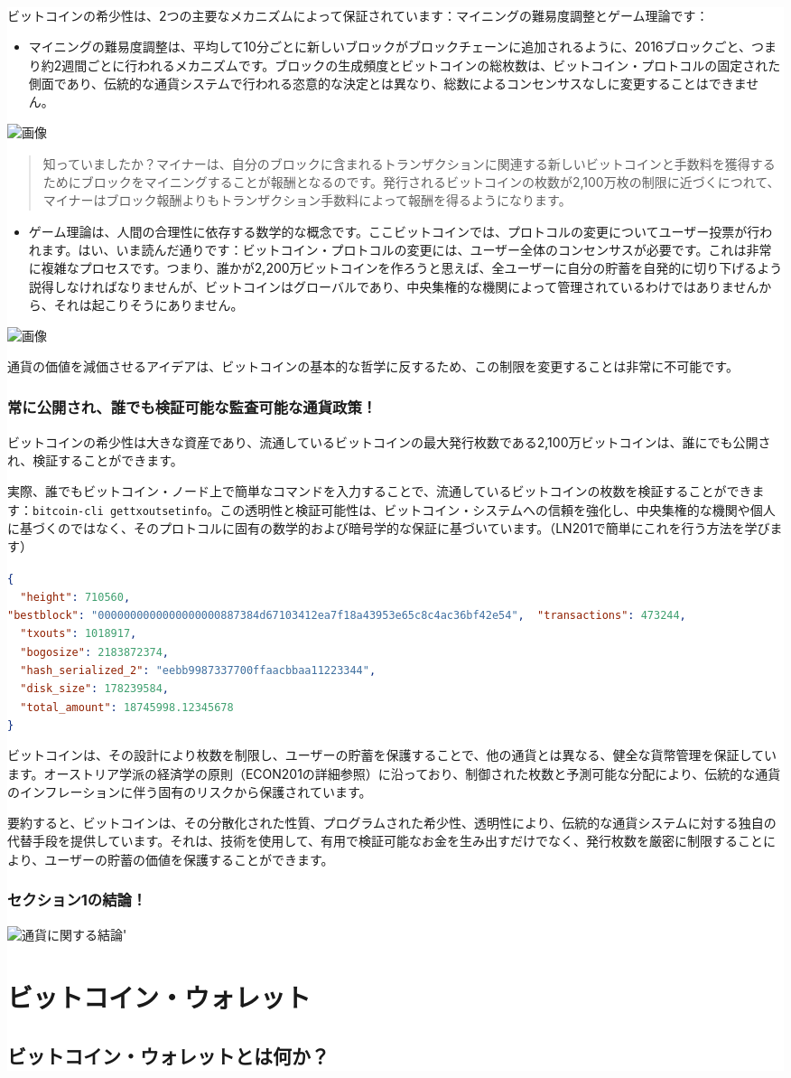 ビットコインの希少性は、2つの主要なメカニズムによって保証されています：マイニングの難易度調整とゲーム理論です：

- マイニングの難易度調整は、平均して10分ごとに新しいブロックがブロックチェーンに追加されるように、2016ブロックごと、つまり約2週間ごとに行われるメカニズムです。ブロックの生成頻度とビットコインの総枚数は、ビットコイン・プロトコルの固定された側面であり、伝統的な通貨システムで行われる恣意的な決定とは異なり、総数によるコンセンサスなしに変更することはできません。

![画像](assets/Concept/chapitre4/2.webp)

> 知っていましたか？マイナーは、自分のブロックに含まれるトランザクションに関連する新しいビットコインと手数料を獲得するためにブロックをマイニングすることが報酬となるのです。発行されるビットコインの枚数が2,100万枚の制限に近づくにつれて、マイナーはブロック報酬よりもトランザクション手数料によって報酬を得るようになります。

- ゲーム理論は、人間の合理性に依存する数学的な概念です。ここビットコインでは、プロトコルの変更についてユーザー投票が行われます。はい、いま読んだ通りです：ビットコイン・プロトコルの変更には、ユーザー全体のコンセンサスが必要です。これは非常に複雑なプロセスです。つまり、誰かが2,200万ビットコインを作ろうと思えば、全ユーザーに自分の貯蓄を自発的に切り下げるよう説得しなければなりませんが、ビットコインはグローバルであり、中央集権的な機関によって管理されているわけではありませんから、それは起こりそうにありません。

![画像](assets/Concept/chapitre4/3.webp)

通貨の価値を減価させるアイデアは、ビットコインの基本的な哲学に反するため、この制限を変更することは非常に不可能です。

### 常に公開され、誰でも検証可能な監査可能な通貨政策！

ビットコインの希少性は大きな資産であり、流通しているビットコインの最大発行枚数である2,100万ビットコインは、誰にでも公開され、検証することができます。

実際、誰でもビットコイン・ノード上で簡単なコマンドを入力することで、流通しているビットコインの枚数を検証することができます：`bitcoin-cli gettxoutsetinfo`。この透明性と検証可能性は、ビットコイン・システムへの信頼を強化し、中央集権的な機関や個人に基づくのではなく、そのプロトコルに固有の数学的および暗号学的な保証に基づいています。（LN201で簡単にこれを行う方法を学びます）

```json
{
  "height": 710560,
"bestblock": "0000000000000000000887384d67103412ea7f18a43953e65c8c4ac36bf42e54",  "transactions": 473244,
  "txouts": 1018917,
  "bogosize": 2183872374,
  "hash_serialized_2": "eebb9987337700ffaacbbaa11223344",
  "disk_size": 178239584,
  "total_amount": 18745998.12345678
}
```

ビットコインは、その設計により枚数を制限し、ユーザーの貯蓄を保護することで、他の通貨とは異なる、健全な貨幣管理を保証しています。オーストリア学派の経済学の原則（ECON201の詳細参照）に沿っており、制御された枚数と予測可能な分配により、伝統的な通貨のインフレーションに伴う固有のリスクから保護されています。

要約すると、ビットコインは、その分散化された性質、プログラムされた希少性、透明性により、伝統的な通貨システムに対する独自の代替手段を提供しています。それは、技術を使用して、有用で検証可能なお金を生み出すだけでなく、発行枚数を厳密に制限することにより、ユーザーの貯蓄の価値を保護することができます。

### セクション1の結論！

![通貨に関する結論](https://youtu.be/xJsT7Jk5xWE)'

# ビットコイン・ウォレット

## ビットコイン・ウォレットとは何か？
